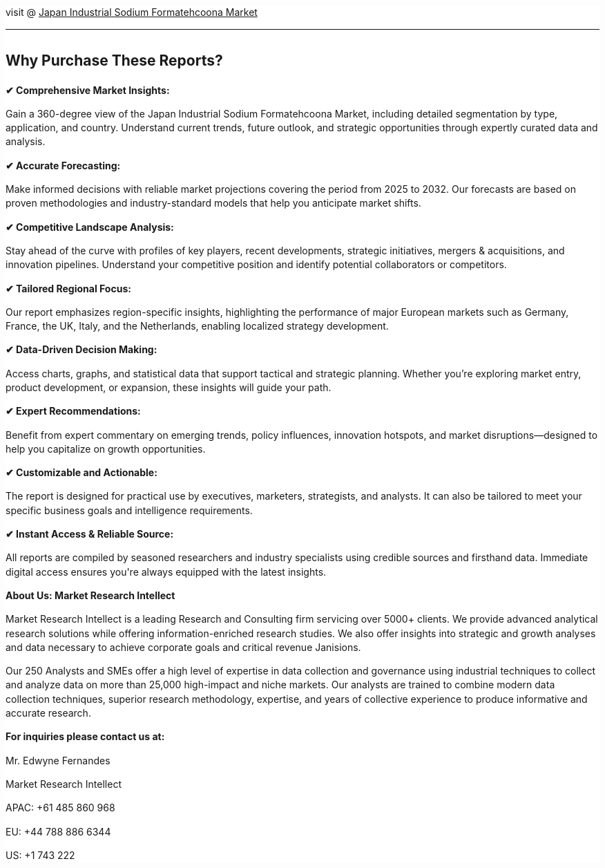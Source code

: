 visit&nbsp;@</strong>&nbsp;</span><span class="font-[700]"><a href="https://www.marketresearchintellect.com/product/global-industrial-sodium-formatehcoona-market-size-and-forecast/?utm_source=Linkedin&utm_medium=808" target="_blank" data-tracking-control-name="article-ssr-frontend-pulse_little-text-block" data-tracking-will-navigate="" data-test-link="">Japan Industrial Sodium Formatehcoona Market</a></span></p></blockquote><hr /><h2>Why Purchase These Reports?</h2><p><strong>✔ Comprehensive Market Insights:</strong></p><p>Gain a 360-degree view of the Japan Industrial Sodium Formatehcoona Market, including detailed segmentation by type, application, and country. Understand current trends, future outlook, and strategic opportunities through expertly curated data and analysis.</p><p><strong>✔ Accurate Forecasting:</strong></p><p>Make informed decisions with reliable market projections covering the period from 2025 to 2032. Our forecasts are based on proven methodologies and industry-standard models that help you anticipate market shifts.</p><p><strong>✔ Competitive Landscape Analysis:</strong></p><p>Stay ahead of the curve with profiles of key players, recent developments, strategic initiatives, mergers &amp; acquisitions, and innovation pipelines. Understand your competitive position and identify potential collaborators or competitors.</p><p><strong>✔ Tailored Regional Focus:</strong></p><p>Our report emphasizes region-specific insights, highlighting the performance of major European markets such as Germany, France, the UK, Italy, and the Netherlands, enabling localized strategy development.</p><p><strong>✔ Data-Driven Decision Making:</strong></p><p>Access charts, graphs, and statistical data that support tactical and strategic planning. Whether you&rsquo;re exploring market entry, product development, or expansion, these insights will guide your path.</p><p><strong>✔ Expert Recommendations:</strong></p><p>Benefit from expert commentary on emerging trends, policy influences, innovation hotspots, and market disruptions&mdash;designed to help you capitalize on growth opportunities.</p><p><strong>✔ Customizable and Actionable:</strong></p><p>The report is designed for practical use by executives, marketers, strategists, and analysts. It can also be tailored to meet your specific business goals and intelligence requirements.</p><p><strong>✔ Instant Access &amp; Reliable Source:</strong></p><p>All reports are compiled by seasoned researchers and industry specialists using credible sources and firsthand data. Immediate digital access ensures you're always equipped with the latest insights.</p><p><strong><span class="font-[700]">About Us: Market Research Intellect</span></strong></p><p><span class="">Market Research Intellect is a leading Research and Consulting firm servicing over 5000+ clients. We provide advanced analytical research solutions while offering information-enriched research studies.&nbsp;</span>We also offer insights into strategic and growth analyses and data necessary to achieve corporate goals and critical revenue Janisions.</p><p><span class="">Our 250 Analysts and SMEs offer a high level of expertise in data collection and governance using industrial techniques to collect and analyze data on more than 25,000 high-impact and niche markets. Our analysts are trained to combine modern data collection techniques, superior research methodology, expertise, and years of collective experience to produce informative and accurate research.</span></p><p><strong>For inquiries please contact us at:</strong></p><p>Mr. Edwyne Fernandes</p><p>Market Research Intellect</p><p>APAC: +61 485 860 968</p><p>EU: +44 788 886 6344</p><p>US: +1 743 222
